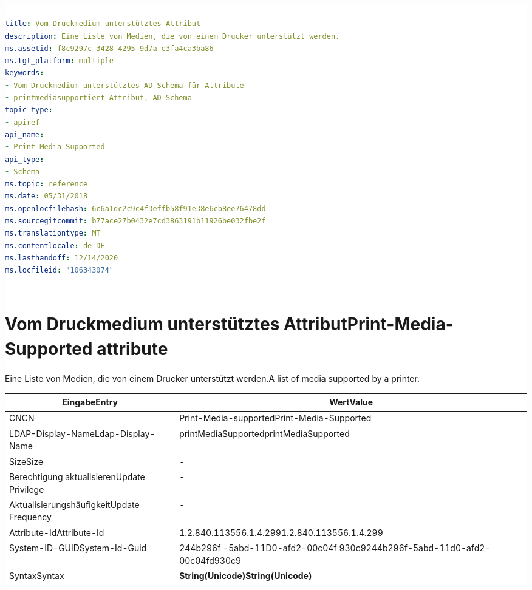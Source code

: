 ```yaml
---
title: Vom Druckmedium unterstütztes Attribut
description: Eine Liste von Medien, die von einem Drucker unterstützt werden.
ms.assetid: f8c9297c-3428-4295-9d7a-e3fa4ca3ba86
ms.tgt_platform: multiple
keywords:
- Vom Druckmedium unterstütztes AD-Schema für Attribute
- printmediasupportiert-Attribut, AD-Schema
topic_type:
- apiref
api_name:
- Print-Media-Supported
api_type:
- Schema
ms.topic: reference
ms.date: 05/31/2018
ms.openlocfilehash: 6c6a1dc2c9c4f3effb58f91e38e6cb8ee76478dd
ms.sourcegitcommit: b77ace27b0432e7cd3863191b11926be032fbe2f
ms.translationtype: MT
ms.contentlocale: de-DE
ms.lasthandoff: 12/14/2020
ms.locfileid: "106343074"
---
```

# <a name="print-media-supported-attribute"></a><span data-ttu-id="6f4d6-105">Vom Druckmedium unterstütztes Attribut</span><span class="sxs-lookup"><span data-stu-id="6f4d6-105">Print-Media-Supported attribute</span></span>

<span data-ttu-id="6f4d6-106">Eine Liste von Medien, die von einem Drucker unterstützt werden.</span><span class="sxs-lookup"><span data-stu-id="6f4d6-106">A list of media supported by a printer.</span></span>



| <span data-ttu-id="6f4d6-107">Eingabe</span><span class="sxs-lookup"><span data-stu-id="6f4d6-107">Entry</span></span> | <span data-ttu-id="6f4d6-108">Wert</span><span class="sxs-lookup"><span data-stu-id="6f4d6-108">Value</span></span> |
|-------------------|---------------------------------------------|
| <span data-ttu-id="6f4d6-109">CN</span><span class="sxs-lookup"><span data-stu-id="6f4d6-109">CN</span></span>                | <span data-ttu-id="6f4d6-110">Print-Media-supported</span><span class="sxs-lookup"><span data-stu-id="6f4d6-110">Print-Media-Supported</span></span>                       |
| <span data-ttu-id="6f4d6-111">LDAP-Display-Name</span><span class="sxs-lookup"><span data-stu-id="6f4d6-111">Ldap-Display-Name</span></span> | <span data-ttu-id="6f4d6-112">printMediaSupported</span><span class="sxs-lookup"><span data-stu-id="6f4d6-112">printMediaSupported</span></span>                         |
| <span data-ttu-id="6f4d6-113">Size</span><span class="sxs-lookup"><span data-stu-id="6f4d6-113">Size</span></span>              | \-                                          |
| <span data-ttu-id="6f4d6-114">Berechtigung aktualisieren</span><span class="sxs-lookup"><span data-stu-id="6f4d6-114">Update Privilege</span></span>  | \-                                          |
| <span data-ttu-id="6f4d6-115">Aktualisierungshäufigkeit</span><span class="sxs-lookup"><span data-stu-id="6f4d6-115">Update Frequency</span></span>  | \-                                          |
| <span data-ttu-id="6f4d6-116">Attribute-Id</span><span class="sxs-lookup"><span data-stu-id="6f4d6-116">Attribute-Id</span></span>      | <span data-ttu-id="6f4d6-117">1.2.840.113556.1.4.299</span><span class="sxs-lookup"><span data-stu-id="6f4d6-117">1.2.840.113556.1.4.299</span></span>                      |
| <span data-ttu-id="6f4d6-118">System-ID-GUID</span><span class="sxs-lookup"><span data-stu-id="6f4d6-118">System-Id-Guid</span></span>    | <span data-ttu-id="6f4d6-119">244b296f -5abd-11D0-afd2-00c04f 930c9</span><span class="sxs-lookup"><span data-stu-id="6f4d6-119">244b296f-5abd-11d0-afd2-00c04fd930c9</span></span>        |
| <span data-ttu-id="6f4d6-120">Syntax</span><span class="sxs-lookup"><span data-stu-id="6f4d6-120">Syntax</span></span>            | [<span data-ttu-id="6f4d6-121">**String(Unicode)**</span><span class="sxs-lookup"><span data-stu-id="6f4d6-121">**String(Unicode)**</span></span>](s-string-unicode.md) |
